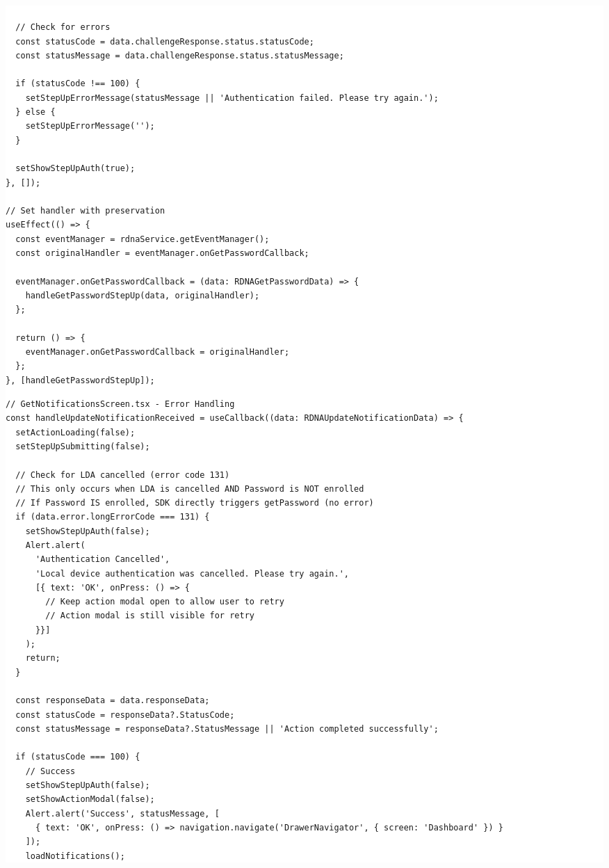 ```tsx

  // Check for errors
  const statusCode = data.challengeResponse.status.statusCode;
  const statusMessage = data.challengeResponse.status.statusMessage;

  if (statusCode !== 100) {
    setStepUpErrorMessage(statusMessage || 'Authentication failed. Please try again.');
  } else {
    setStepUpErrorMessage('');
  }

  setShowStepUpAuth(true);
}, []);

// Set handler with preservation
useEffect(() => {
  const eventManager = rdnaService.getEventManager();
  const originalHandler = eventManager.onGetPasswordCallback;

  eventManager.onGetPasswordCallback = (data: RDNAGetPasswordData) => {
    handleGetPasswordStepUp(data, originalHandler);
  };

  return () => {
    eventManager.onGetPasswordCallback = originalHandler;
  };
}, [handleGetPasswordStepUp]);
```

```tsx
// GetNotificationsScreen.tsx - Error Handling
const handleUpdateNotificationReceived = useCallback((data: RDNAUpdateNotificationData) => {
  setActionLoading(false);
  setStepUpSubmitting(false);

  // Check for LDA cancelled (error code 131)
  // This only occurs when LDA is cancelled AND Password is NOT enrolled
  // If Password IS enrolled, SDK directly triggers getPassword (no error)
  if (data.error.longErrorCode === 131) {
    setShowStepUpAuth(false);
    Alert.alert(
      'Authentication Cancelled',
      'Local device authentication was cancelled. Please try again.',
      [{ text: 'OK', onPress: () => {
        // Keep action modal open to allow user to retry
        // Action modal is still visible for retry
      }}]
    );
    return;
  }

  const responseData = data.responseData;
  const statusCode = responseData?.StatusCode;
  const statusMessage = responseData?.StatusMessage || 'Action completed successfully';

  if (statusCode === 100) {
    // Success
    setShowStepUpAuth(false);
    setShowActionModal(false);
    Alert.alert('Success', statusMessage, [
      { text: 'OK', onPress: () => navigation.navigate('DrawerNavigator', { screen: 'Dashboard' }) }
    ]);
    loadNotifications();
```